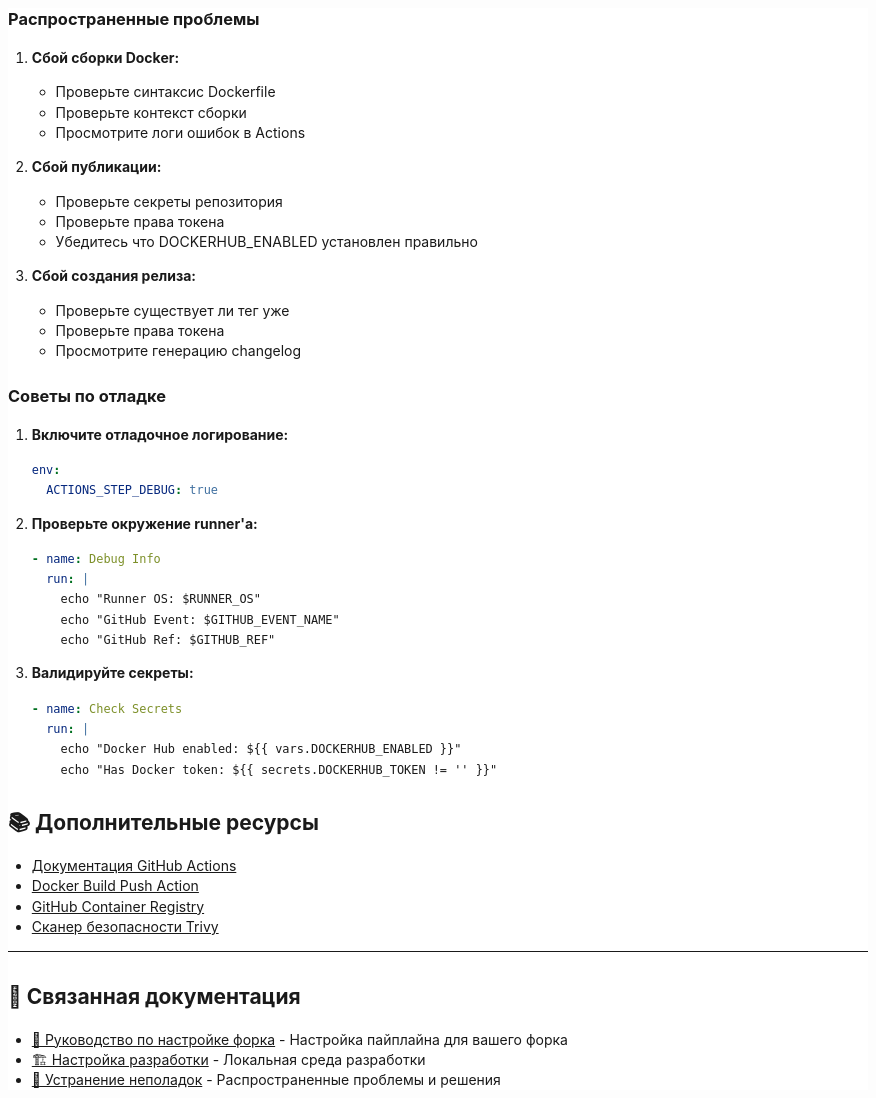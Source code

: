 ### Распространенные проблемы

1. **Сбой сборки Docker:**
   - Проверьте синтаксис Dockerfile
   - Проверьте контекст сборки
   - Просмотрите логи ошибок в Actions

2. **Сбой публикации:**
   - Проверьте секреты репозитория
   - Проверьте права токена
   - Убедитесь что DOCKERHUB_ENABLED установлен правильно

3. **Сбой создания релиза:**
   - Проверьте существует ли тег уже
   - Проверьте права токена
   - Просмотрите генерацию changelog

### Советы по отладке

1. **Включите отладочное логирование:**
   ```yaml
   env:
     ACTIONS_STEP_DEBUG: true
   ```

2. **Проверьте окружение runner'а:**
   ```yaml
   - name: Debug Info
     run: |
       echo "Runner OS: $RUNNER_OS"
       echo "GitHub Event: $GITHUB_EVENT_NAME"
       echo "GitHub Ref: $GITHUB_REF"
   ```

3. **Валидируйте секреты:**
   ```yaml
   - name: Check Secrets
     run: |
       echo "Docker Hub enabled: ${{ vars.DOCKERHUB_ENABLED }}"
       echo "Has Docker token: ${{ secrets.DOCKERHUB_TOKEN != '' }}"
   ```

## 📚 Дополнительные ресурсы

- [Документация GitHub Actions](https://docs.github.com/en/actions)
- [Docker Build Push Action](https://github.com/docker/build-push-action)
- [GitHub Container Registry](https://docs.github.com/en/packages/working-with-a-github-packages-registry/working-with-the-container-registry)
- [Сканер безопасности Trivy](https://github.com/aquasecurity/trivy-action)

---

## 🔗 Связанная документация

- [🍴 Руководство по настройке форка](fork-setup.md) - Настройка пайплайна для вашего форка
- [🏗️ Настройка разработки](development.md) - Локальная среда разработки
- [🐛 Устранение неполадок](troubleshooting.md) - Распространенные проблемы и решения